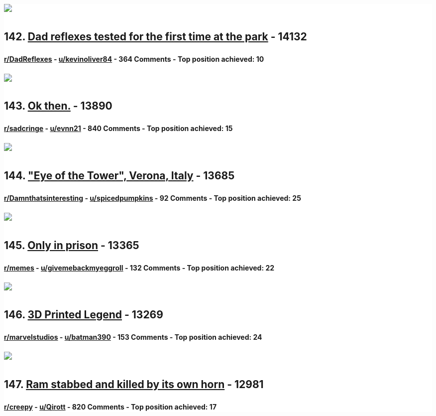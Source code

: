 <a href="https://i.redd.it/11z1l3wlmx231.jpg"><img src="https://b.thumbs.redditmedia.com/M9Tesavjh6x706oerESe6jaLN_vqnLrgTPheVTiy5CQ.jpg"></img></a>

## 142. [Dad reflexes tested for the first time at the park](http://reddit.com/r/DadReflexes/comments/bxoo8v/dad_reflexes_tested_for_the_first_time_at_the_park/) - 14132
#### [r/DadReflexes](http://reddit.com/r/DadReflexes) - [u/kevinoliver84](http://reddit.com/u/kevinoliver84) - 364 Comments - Top position achieved: 10

<a href="https://v.redd.it/7ej6hm246u231"><img src="https://b.thumbs.redditmedia.com/fEdyvkLtt3RELfdsw2eNHbmcQgyy7FpxBEEOgb9-OBg.jpg"></img></a>

## 143. [Ok then.](http://reddit.com/r/sadcringe/comments/bxyahx/ok_then/) - 13890
#### [r/sadcringe](http://reddit.com/r/sadcringe) - [u/evnn21](http://reddit.com/u/evnn21) - 840 Comments - Top position achieved: 15

<a href="https://i.redd.it/b4q6jaoddz231.jpg"><img src="https://a.thumbs.redditmedia.com/fJJebPrK5Li81iAPS8kbiBIa22mVe97oFWGZmYMLnr8.jpg"></img></a>

## 144. ["Eye of the Tower", Verona, Italy](http://reddit.com/r/Damnthatsinteresting/comments/bxux7c/eye_of_the_tower_verona_italy/) - 13685
#### [r/Damnthatsinteresting](http://reddit.com/r/Damnthatsinteresting) - [u/spicedpumpkins](http://reddit.com/u/spicedpumpkins) - 92 Comments - Top position achieved: 25

<a href="https://i.imgur.com/1UmFs2g.jpg"><img src="https://a.thumbs.redditmedia.com/okPcPq6I9gYui06SsPpvoot3m8U9lLTFhiS5AUole64.jpg"></img></a>

## 145. [Only in prison](http://reddit.com/r/memes/comments/bxz70y/only_in_prison/) - 13365
#### [r/memes](http://reddit.com/r/memes) - [u/givemebackmyeggroll](http://reddit.com/u/givemebackmyeggroll) - 132 Comments - Top position achieved: 22

<a href="https://i.redd.it/c71qf0f9rz231.jpg"><img src="https://b.thumbs.redditmedia.com/4TBBlnPreZsnMCTxmph2xEAPAIytOvI6PDXENpD9-Jk.jpg"></img></a>

## 146. [3D Printed Legend](http://reddit.com/r/marvelstudios/comments/by0f0j/3d_printed_legend/) - 13269
#### [r/marvelstudios](http://reddit.com/r/marvelstudios) - [u/batman390](http://reddit.com/u/batman390) - 153 Comments - Top position achieved: 24

<a href="https://i.redd.it/euutpoxya0331.jpg"><img src="https://b.thumbs.redditmedia.com/cChnSbFjPxZElp5DvCo6f86Y5S8xGFn-XyX8rfcCrUM.jpg"></img></a>

## 147. [Ram stabbed and killed by its own horn](http://reddit.com/r/creepy/comments/bxv5g2/ram_stabbed_and_killed_by_its_own_horn/) - 12981
#### [r/creepy](http://reddit.com/r/creepy) - [u/Qirott](http://reddit.com/u/Qirott) - 820 Comments - Top position achieved: 17
